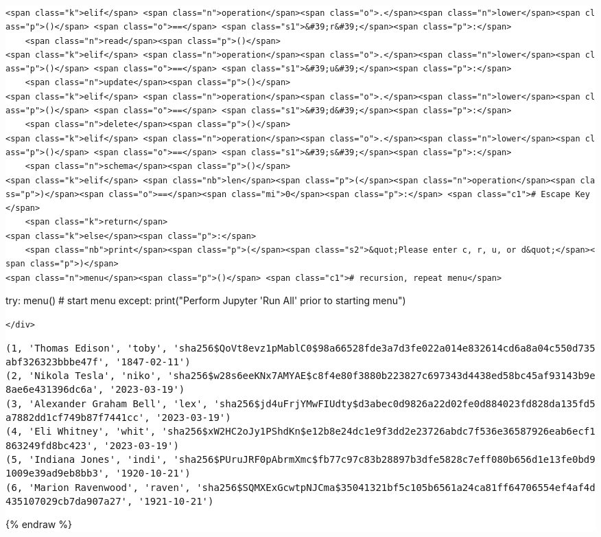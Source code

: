     <span class="k">elif</span> <span class="n">operation</span><span class="o">.</span><span class="n">lower</span><span class="p">()</span> <span class="o">==</span> <span class="s1">&#39;r&#39;</span><span class="p">:</span>
        <span class="n">read</span><span class="p">()</span>
    <span class="k">elif</span> <span class="n">operation</span><span class="o">.</span><span class="n">lower</span><span class="p">()</span> <span class="o">==</span> <span class="s1">&#39;u&#39;</span><span class="p">:</span>
        <span class="n">update</span><span class="p">()</span>
    <span class="k">elif</span> <span class="n">operation</span><span class="o">.</span><span class="n">lower</span><span class="p">()</span> <span class="o">==</span> <span class="s1">&#39;d&#39;</span><span class="p">:</span>
        <span class="n">delete</span><span class="p">()</span>
    <span class="k">elif</span> <span class="n">operation</span><span class="o">.</span><span class="n">lower</span><span class="p">()</span> <span class="o">==</span> <span class="s1">&#39;s&#39;</span><span class="p">:</span>
        <span class="n">schema</span><span class="p">()</span>
    <span class="k">elif</span> <span class="nb">len</span><span class="p">(</span><span class="n">operation</span><span class="p">)</span><span class="o">==</span><span class="mi">0</span><span class="p">:</span> <span class="c1"># Escape Key</span>
        <span class="k">return</span>
    <span class="k">else</span><span class="p">:</span>
        <span class="nb">print</span><span class="p">(</span><span class="s2">&quot;Please enter c, r, u, or d&quot;</span><span class="p">)</span> 
    <span class="n">menu</span><span class="p">()</span> <span class="c1"># recursion, repeat menu</span>
        
<span class="k">try</span><span class="p">:</span>
    <span class="n">menu</span><span class="p">()</span> <span class="c1"># start menu</span>
<span class="k">except</span><span class="p">:</span>
    <span class="nb">print</span><span class="p">(</span><span class="s2">&quot;Perform Jupyter &#39;Run All&#39; prior to starting menu&quot;</span><span class="p">)</span>
</pre></div>

    </div>
</div>
</div>

<div class="output_wrapper">
<div class="output">

<div class="output_area">

<div class="output_subarea output_stream output_stdout output_text">
<pre>(1, &#39;Thomas Edison&#39;, &#39;toby&#39;, &#39;sha256$QoVt8evz1pMablC0$98a66528fde3a7d3fe022a014e832614cd6a8a04c550d735abf326323bbbe47f&#39;, &#39;1847-02-11&#39;)
(2, &#39;Nikola Tesla&#39;, &#39;niko&#39;, &#39;sha256$w28s6eeKNx7AMYAE$c8f4e80f3880b223827c697343d4438ed58bc45af93143b9e8ae6e431396dc6a&#39;, &#39;2023-03-19&#39;)
(3, &#39;Alexander Graham Bell&#39;, &#39;lex&#39;, &#39;sha256$jd4uFrjYMwFIUdty$d3abec0d9826a22d02fe0d884023fd828da135fd5a7882dd1cf749b87f7441cc&#39;, &#39;2023-03-19&#39;)
(4, &#39;Eli Whitney&#39;, &#39;whit&#39;, &#39;sha256$xW2HC2oJy1PShdKn$e12b8e24dc1e9f3dd2e23726abdc7f536e36587926eab6ecf1863249fd8bc423&#39;, &#39;2023-03-19&#39;)
(5, &#39;Indiana Jones&#39;, &#39;indi&#39;, &#39;sha256$PUruJRF0pAbrmXmc$fb77c97c83b28897b3dfe5828c7eff080b656d1e13fe0bd91009e39ad9eb8bb3&#39;, &#39;1920-10-21&#39;)
(6, &#39;Marion Ravenwood&#39;, &#39;raven&#39;, &#39;sha256$SQMXExGcwtpNJCma$35041321bf5c105b6561a24ca81ff64706554ef4af4d435107029cb7da907a27&#39;, &#39;1921-10-21&#39;)
</pre>
</div>
</div>

</div>
</div>

</div>
    {% endraw %}
